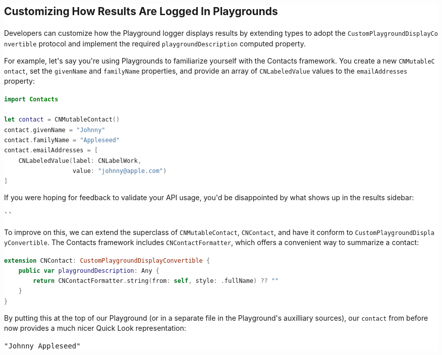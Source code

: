 ## Customizing How Results Are Logged In Playgrounds

Developers can customize how the Playground logger displays results
by extending types to adopt the `CustomPlaygroundDisplayConvertible` protocol
and implement the required `playgroundDescription` computed property.

For example,
let's say you're using Playgrounds
to familiarize yourself with the Contacts framework.
You create a new `CNMutableContact`,
set the `givenName` and `familyName` properties,
and provide an array of `CNLabeledValue` values
to the `emailAddresses` property:

```swift
import Contacts

let contact = CNMutableContact()
contact.givenName = "Johnny"
contact.familyName = "Appleseed"
contact.emailAddresses = [
    CNLabeledValue(label: CNLabelWork,
                   value: "johnny@apple.com")
]
```

If you were hoping for feedback to validate your API usage,
you'd be disappointed by what shows up in the results sidebar:

<samp>
`<CNMutableContact: 0x7ff727e38bb0: ... />`
</samp>

To improve on this,
we can extend the superclass of `CNMutableContact`,
`CNContact`,
and have it conform to `CustomPlaygroundDisplayConvertible`.
The Contacts framework includes `CNContactFormatter`,
which offers a convenient way to summarize a contact:

```swift
extension CNContact: CustomPlaygroundDisplayConvertible {
    public var playgroundDescription: Any {
        return CNContactFormatter.string(from: self, style: .fullName) ?? ""
    }
}
```

By putting this at the top of our Playground
(or in a separate file in the Playground's auxilliary sources),
our `contact` from before now provides a much nicer Quick Look representation:

<samp>
"Johnny Appleseed"
</samp>

